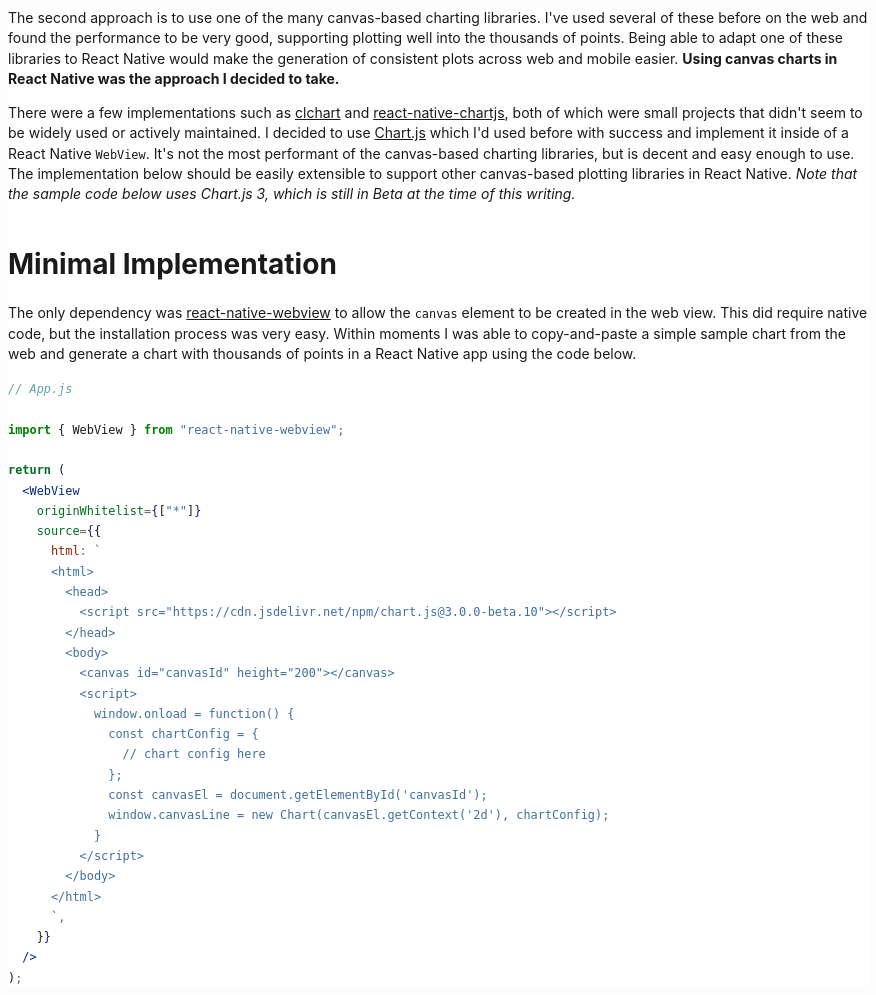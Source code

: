 The second approach is to use one of the many canvas-based charting libraries.
I've used several of these before on the web and found the performance to be very good, supporting plotting well into the thousands of points.
Being able to adapt one of these libraries to React Native would make the generation of consistent plots across web and mobile easier.
**Using canvas charts in React Native was the approach I decided to take.**

There were a few implementations such as [clchart](https://github.com/seerline/clchart) and [react-native-chartjs](https://github.com/KittyCookie/react-native-chartjs), both of which were small projects that didn't seem to be widely used or actively maintained.
I decided to use [Chart.js](https://www.chartjs.org) which I'd used before with success and implement it inside of a React Native `WebView`.
It's not the most performant of the canvas-based charting libraries, but is decent and easy enough to use.
The implementation below should be easily extensible to support other canvas-based plotting libraries in React Native.
*Note that the sample code below uses Chart.js 3, which is still in Beta at the time of this writing.*

# Minimal Implementation

The only dependency was [react-native-webview](https://github.com/react-native-webview/react-native-webview) to allow the `canvas` element to be created in the web view.
This did require native code, but the installation process was very easy.
Within moments I was able to copy-and-paste a simple sample chart from the web and generate a chart with thousands of points in a React Native app using the code below.

```jsx
// App.js

import { WebView } from "react-native-webview";

return (
  <WebView
    originWhitelist={["*"]}
    source={{
      html: `
      <html>
        <head>
          <script src="https://cdn.jsdelivr.net/npm/chart.js@3.0.0-beta.10"></script>
        </head>
        <body>
          <canvas id="canvasId" height="200"></canvas>
          <script>
            window.onload = function() {
              const chartConfig = {
                // chart config here
              };
              const canvasEl = document.getElementById('canvasId');
              window.canvasLine = new Chart(canvasEl.getContext('2d'), chartConfig);
            }
          </script>
        </body>
      </html>
      `,
    }}
  />
);
```
